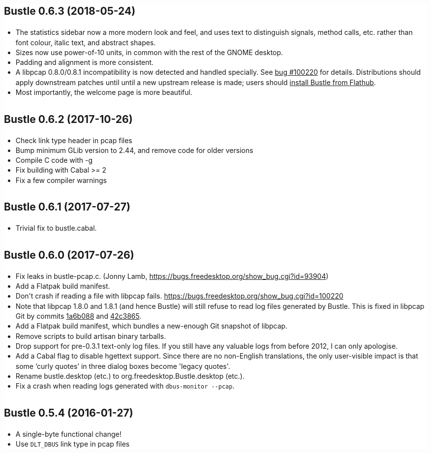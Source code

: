 Bustle 0.6.3 (2018-05-24)
-------------------------

* The statistics sidebar now a more modern look and feel, and uses text
  to distinguish signals, method calls, etc. rather than font colour,
  italic text, and abstract shapes.
* Sizes now use power-of-10 units, in common with the rest of the GNOME desktop.
* Padding and alignment is more consistent.
* A libpcap 0.8.0/0.8.1 incompatibility is now detected and handled
  specially. See [bug
  #100220](https://bugs.freedesktop.org/show_bug.cgi?id=100220#c7) for
  details. Distributions should apply downstream patches until until a
  new upstream release is made; users should [install Bustle from
  Flathub](https://flathub.org/apps/details/org.freedesktop.Bustle).
* Most importantly, the welcome page is more beautiful.

Bustle 0.6.2 (2017-10-26)
-------------------------

* Check link type header in pcap files
* Bump minimum GLib version to 2.44, and remove code for older versions
* Compile C code with -g
* Fix building with Cabal >= 2
* Fix a few compiler warnings

Bustle 0.6.1 (2017-07-27)
-------------------------

* Trivial fix to bustle.cabal.

Bustle 0.6.0 (2017-07-26)
-------------------------

* Fix leaks in bustle-pcap.c. (Jonny Lamb, <https://bugs.freedesktop.org/show_bug.cgi?id=93904>)
* Add a Flatpak build manifest.
* Don't crash if reading a file with libpcap fails. <https://bugs.freedesktop.org/show_bug.cgi?id=100220>
* Note that libpcap 1.8.0 and 1.8.1 (and hence Bustle) will still refuse to read log files generated by Bustle. This is fixed in libpcap Git by commits [1a6b088](https://github.com/the-tcpdump-group/libpcap/commit/1a6b088a88886eac782008f37a7219a32b86da45) and [42c3865](https://github.com/the-tcpdump-group/libpcap/commit/42c3865d71a3d3ad3fc61ee382ad3b5113d40552).
* Add a Flatpak build manifest, which bundles a new-enough Git snapshot of libpcap.
* Remove scripts to build artisan binary tarballs.
* Drop support for pre-0.3.1 text-only log files. If you still have any valuable logs from before 2012, I can only apologise.
* Add a Cabal flag to disable hgettext support. Since there are no non-English translations, the only user-visible impact is that some ‘curly quotes’ in three dialog boxes become 'legacy quotes'.
* Rename bustle.desktop (etc.) to org.freedesktop.Bustle.desktop (etc.).
* Fix a crash when reading logs generated with `dbus-monitor --pcap`.

Bustle 0.5.4 (2016-01-27)
-------------------------

* A single-byte functional change!
* Use `DLT_DBUS` link type in pcap files
